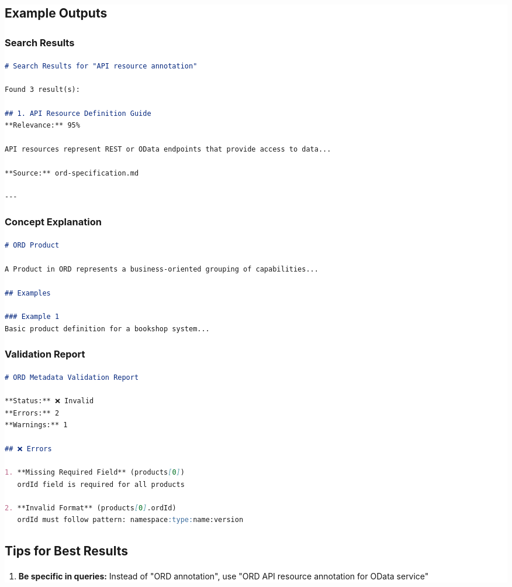 ## Example Outputs

### Search Results
```markdown
# Search Results for "API resource annotation"

Found 3 result(s):

## 1. API Resource Definition Guide
**Relevance:** 95%

API resources represent REST or OData endpoints that provide access to data...

**Source:** ord-specification.md

---
```

### Concept Explanation
```markdown
# ORD Product

A Product in ORD represents a business-oriented grouping of capabilities...

## Examples

### Example 1
Basic product definition for a bookshop system...
```

### Validation Report
```markdown
# ORD Metadata Validation Report

**Status:** ❌ Invalid
**Errors:** 2
**Warnings:** 1

## ❌ Errors

1. **Missing Required Field** (products[0])
   ordId field is required for all products
   
2. **Invalid Format** (products[0].ordId)
   ordId must follow pattern: namespace:type:name:version
```

## Tips for Best Results

1. **Be specific in queries:** Instead of "ORD annotation", use "ORD API resource annotation for OData service"
